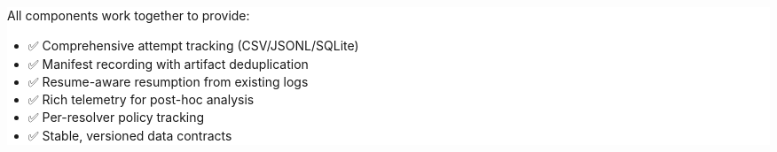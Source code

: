 All components work together to provide:
- ✅ Comprehensive attempt tracking (CSV/JSONL/SQLite)
- ✅ Manifest recording with artifact deduplication
- ✅ Resume-aware resumption from existing logs
- ✅ Rich telemetry for post-hoc analysis
- ✅ Per-resolver policy tracking
- ✅ Stable, versioned data contracts

